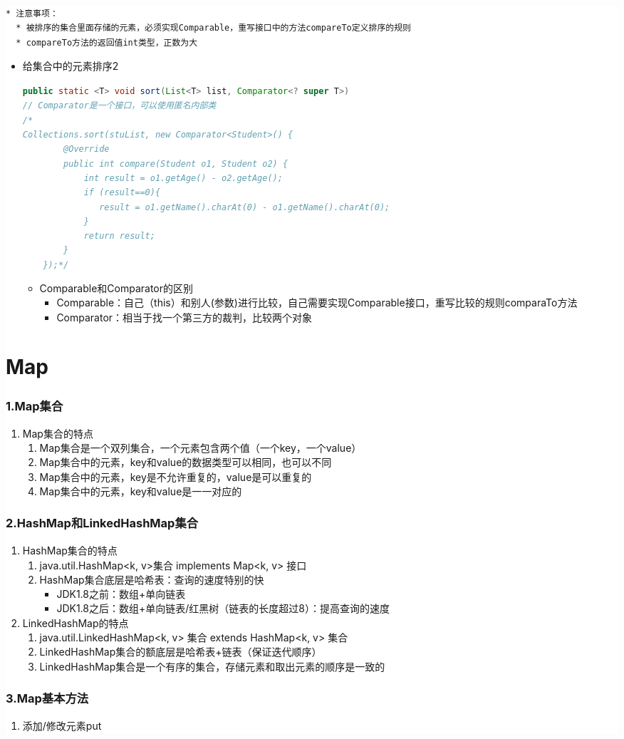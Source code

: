     * 注意事项：
      * 被排序的集合里面存储的元素，必须实现Comparable，重写接口中的方法compareTo定义排序的规则
      * compareTo方法的返回值int类型，正数为大

  * 给集合中的元素排序2

    ```java
    public static <T> void sort(List<T> list, Comparator<? super T>)
    // Comparator是一个接口，可以使用匿名内部类
    /*
    Collections.sort(stuList, new Comparator<Student>() {
    		@Override
            public int compare(Student o1, Student o2) {
                int result = o1.getAge() - o2.getAge();
                if (result==0){
                   result = o1.getName().charAt(0) - o1.getName().charAt(0);
                }
                return result;
            }
        });*/
    ```

    * Comparable和Comparator的区别
      * Comparable：自己（this）和别人(参数)进行比较，自己需要实现Comparable接口，重写比较的规则comparaTo方法
      * Comparator：相当于找一个第三方的裁判，比较两个对象

# Map

### 1.Map集合

1. Map集合的特点
   1. Map集合是一个双列集合，一个元素包含两个值（一个key，一个value）
   2. Map集合中的元素，key和value的数据类型可以相同，也可以不同
   3. Map集合中的元素，key是不允许重复的，value是可以重复的
   4. Map集合中的元素，key和value是一一对应的

### 2.HashMap和LinkedHashMap集合

1. HashMap集合的特点
   1. java.util.HashMap<k, v>集合 implements Map<k, v> 接口
   2. HashMap集合底层是哈希表：查询的速度特别的快
      * JDK1.8之前：数组+单向链表
      * JDK1.8之后：数组+单向链表/红黑树（链表的长度超过8）：提高查询的速度
2. LinkedHashMap的特点
   1. java.util.LinkedHashMap<k, v> 集合 extends HashMap<k, v> 集合
   2. LinkedHashMap集合的额底层是哈希表+链表（保证迭代顺序）
   3. LinkedHashMap集合是一个有序的集合，存储元素和取出元素的顺序是一致的

### 3.Map基本方法

1. 添加/修改元素put
